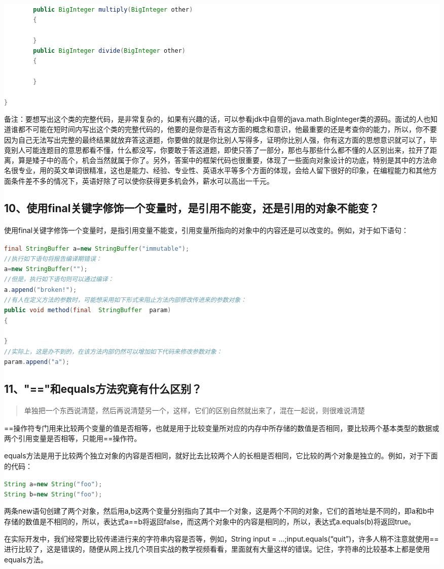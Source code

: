```java
        public BigInteger multiply(BigInteger other)  
        {  

        }  
        public BigInteger divide(BigInteger other)  
        {  

        }  
  
}
```

备注：要想写出这个类的完整代码，是非常复杂的，如果有兴趣的话，可以参看jdk中自带的java.math.BigInteger类的源码。面试的人也知道谁都不可能在短时间内写出这个类的完整代码的，他要的是你是否有这方面的概念和意识，他最重要的还是考查你的能力，所以，你不要因为自己无法写出完整的最终结果就放弃答这道题，你要做的就是你比别人写得多，证明你比别人强，你有这方面的思想意识就可以了，毕竟别人可能连题目的意思都看不懂，什么都没写，你要敢于答这道题，即使只答了一部分，那也与那些什么都不懂的人区别出来，拉开了距离，算是矮子中的高个，机会当然就属于你了。另外，答案中的框架代码也很重要，体现了一些面向对象设计的功底，特别是其中的方法命名很专业，用的英文单词很精准，这也是能力、经验、专业性、英语水平等多个方面的体现，会给人留下很好的印象，在编程能力和其他方面条件差不多的情况下，英语好除了可以使你获得更多机会外，薪水可以高出一千元。

## 10、使用final关键字修饰一个变量时，是引用不能变，还是引用的对象不能变？

使用final关键字修饰一个变量时，是指引用变量不能变，引用变量所指向的对象中的内容还是可以改变的。例如，对于如下语句：

```java
final StringBuffer a=new StringBuffer("immutable");
//执行如下语句将报告编译期错误：
a=new StringBuffer("");
//但是，执行如下语句则可以通过编译：
a.append("broken!");
//有人在定义方法的参数时，可能想采用如下形式来阻止方法内部修改传进来的参数对象：
public void method(final  StringBuffer  param)
{

}
//实际上，这是办不到的，在该方法内部仍然可以增加如下代码来修改参数对象：
param.append("a");
```

## 11、"=="和equals方法究竟有什么区别？

> 单独把一个东西说清楚，然后再说清楚另一个，这样，它们的区别自然就出来了，混在一起说，则很难说清楚

==操作符专门用来比较两个变量的值是否相等，也就是用于比较变量所对应的内存中所存储的数值是否相同，要比较两个基本类型的数据或两个引用变量是否相等，只能用==操作符。

equals方法是用于比较两个独立对象的内容是否相同，就好比去比较两个人的长相是否相同，它比较的两个对象是独立的。例如，对于下面的代码：

```java
String a=new String("foo");
String b=new String("foo");
```

两条new语句创建了两个对象，然后用a,b这两个变量分别指向了其中一个对象，这是两个不同的对象，它们的首地址是不同的，即a和b中存储的数值是不相同的，所以，表达式a==b将返回false，而这两个对象中的内容是相同的，所以，表达式a.equals(b)将返回true。

在实际开发中，我们经常要比较传递进行来的字符串内容是否等，例如，String input = …;input.equals(“quit”)，许多人稍不注意就使用==进行比较了，这是错误的，随便从网上找几个项目实战的教学视频看看，里面就有大量这样的错误。记住，字符串的比较基本上都是使用equals方法。

